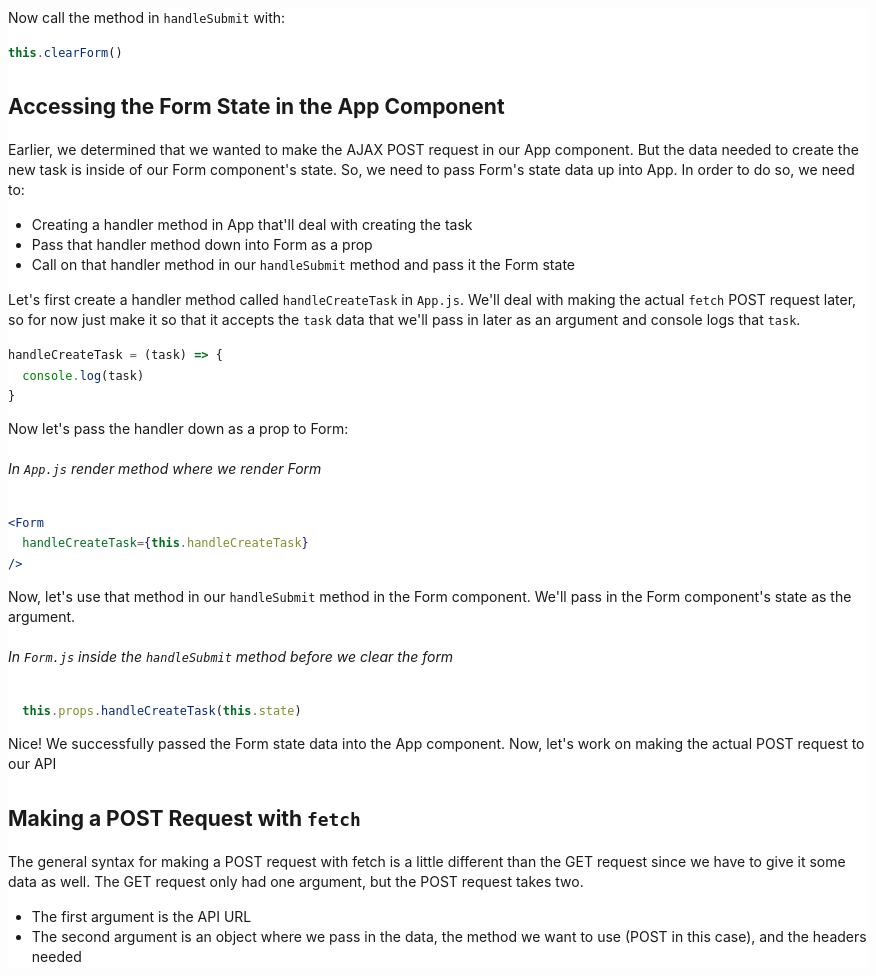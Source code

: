 Now call the method in `handleSubmit` with:

```js
this.clearForm()
```

## Accessing the Form State in the App Component

Earlier, we determined that we wanted to make the AJAX POST request in our App component. But the data needed to create the new task is inside of our Form component's state. So, we need to pass Form's state data up into App. In order to do so, we need to:

  - Creating a handler method in App that'll deal with creating the task
  - Pass that handler method down into Form as a prop
  - Call on that handler method in our `handleSubmit` method and pass it the Form state

Let's first create a handler method called `handleCreateTask` in `App.js`. We'll deal with making the actual `fetch` POST request later, so for now just make it so that it accepts the `task` data that we'll pass in later as an argument and console logs that `task`.

```js
handleCreateTask = (task) => {
  console.log(task)
}
```

Now let's pass the handler down as a prop to Form:

###### In `App.js` render method where we render Form

```jsx
<Form
  handleCreateTask={this.handleCreateTask}
/>
```

Now, let's use that method in our `handleSubmit` method in the Form component. We'll pass in the Form component's state as the argument.

###### In `Form.js` inside the `handleSubmit` method _before_ we clear the form

```js
  this.props.handleCreateTask(this.state)
```

Nice! We successfully passed the Form state data into the App component. Now, let's work on making the actual POST request to our API  

## Making a POST Request with `fetch`

The general syntax for making a POST request with fetch is a little different than the GET request since we have to give it some data as well. The GET request only had one argument, but the POST request takes two.

  - The first argument is the API URL
  - The second argument is an object where we pass in the data, the method we want to use (POST in this case), and the headers needed

